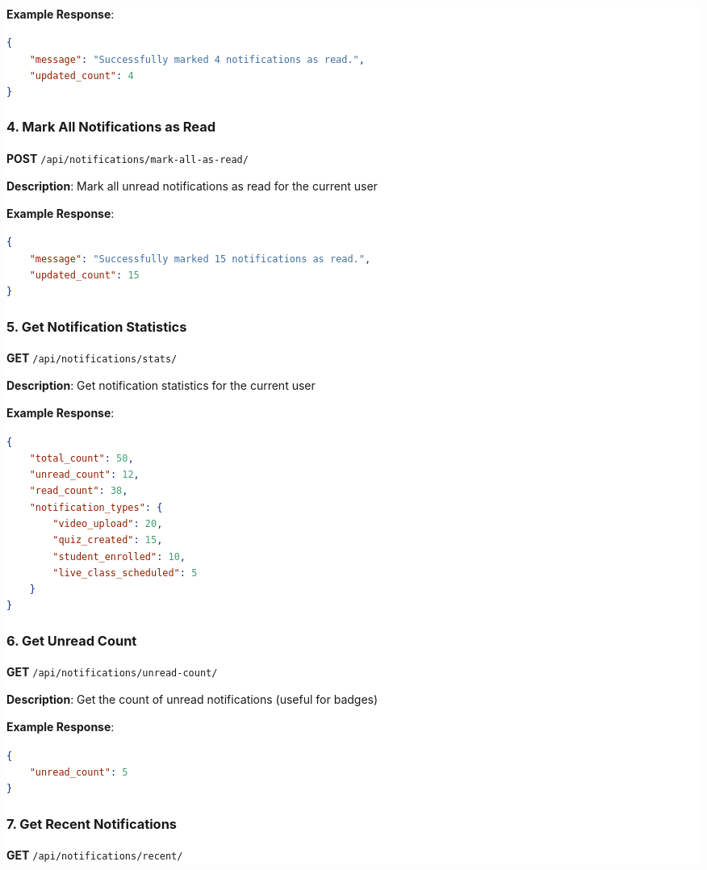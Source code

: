**Example Response**:
```json
{
    "message": "Successfully marked 4 notifications as read.",
    "updated_count": 4
}
```

### 4. Mark All Notifications as Read
**POST** `/api/notifications/mark-all-as-read/`

**Description**: Mark all unread notifications as read for the current user

**Example Response**:
```json
{
    "message": "Successfully marked 15 notifications as read.",
    "updated_count": 15
}
```

### 5. Get Notification Statistics
**GET** `/api/notifications/stats/`

**Description**: Get notification statistics for the current user

**Example Response**:
```json
{
    "total_count": 50,
    "unread_count": 12,
    "read_count": 38,
    "notification_types": {
        "video_upload": 20,
        "quiz_created": 15,
        "student_enrolled": 10,
        "live_class_scheduled": 5
    }
}
```

### 6. Get Unread Count
**GET** `/api/notifications/unread-count/`

**Description**: Get the count of unread notifications (useful for badges)

**Example Response**:
```json
{
    "unread_count": 5
}
```

### 7. Get Recent Notifications
**GET** `/api/notifications/recent/`
